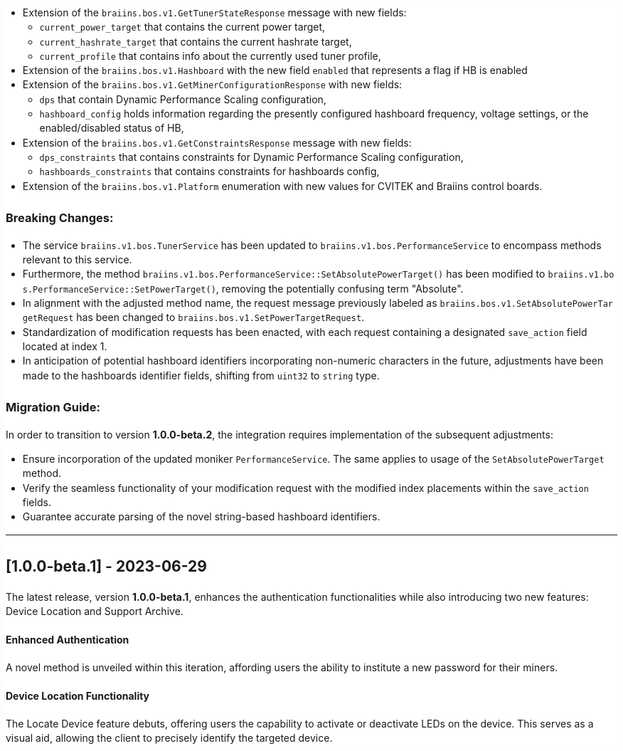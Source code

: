 * Extension of the `braiins.bos.v1.GetTunerStateResponse` message with new fields:
  * `current_power_target` that contains the current power target,
  * `current_hashrate_target` that contains the current hashrate target,
  * `current_profile` that contains info about the currently used tuner profile,
* Extension of the `braiins.bos.v1.Hashboard` with the new field `enabled` that represents a flag if HB is enabled
* Extension of the `braiins.bos.v1.GetMinerConfigurationResponse` with new fields:
  * `dps` that contain Dynamic Performance Scaling configuration,
  * `hashboard_config` holds information regarding the presently configured hashboard frequency, voltage settings, or the enabled/disabled status of HB,
* Extension of the `braiins.bos.v1.GetConstraintsResponse` message with new fields:
  * `dps_constraints` that contains constraints for Dynamic Performance Scaling configuration,
  * `hashboards_constraints` that contains constraints for hashboards config,
* Extension of the `braiins.bos.v1.Platform` enumeration with new values for CVITEK and Braiins control boards.

### Breaking Changes:
* The service `braiins.v1.bos.TunerService` has been updated to `braiins.v1.bos.PerformanceService` to encompass methods relevant to this service.
* Furthermore, the method `braiins.v1.bos.PerformanceService::SetAbsolutePowerTarget()` has been modified to `braiins.v1.bos.PerformanceService::SetPowerTarget()`, removing the potentially confusing term "Absolute".
* In alignment with the adjusted method name, the request message previously labeled as `braiins.bos.v1.SetAbsolutePowerTargetRequest` has been changed to `braiins.bos.v1.SetPowerTargetRequest`.
* Standardization of modification requests has been enacted, with each request containing a designated `save_action` field located at index 1.
* In anticipation of potential hashboard identifiers incorporating non-numeric characters in the future, adjustments have been made to the hashboards identifier fields, shifting from `uint32` to `string` type.

### Migration Guide:
In order to transition to version **1.0.0-beta.2**, the integration requires implementation of the subsequent adjustments:
* Ensure incorporation of the updated moniker `PerformanceService`. The same applies to usage of the `SetAbsolutePowerTarget` method.
* Verify the seamless functionality of your modification request with the modified index placements within the `save_action` fields.
* Guarantee accurate parsing of the novel string-based hashboard identifiers.

---

## [1.0.0-beta.1] - 2023-06-29
The latest release, version **1.0.0-beta.1**, enhances the authentication functionalities while also introducing two new features: Device Location and Support Archive.

#### Enhanced Authentication
A novel method is unveiled within this iteration, affording users the ability to institute a new password for their miners.

#### Device Location Functionality
The Locate Device feature debuts, offering users the capability to activate or deactivate LEDs on the device. This serves as a visual aid, allowing the client to precisely identify the targeted device.

